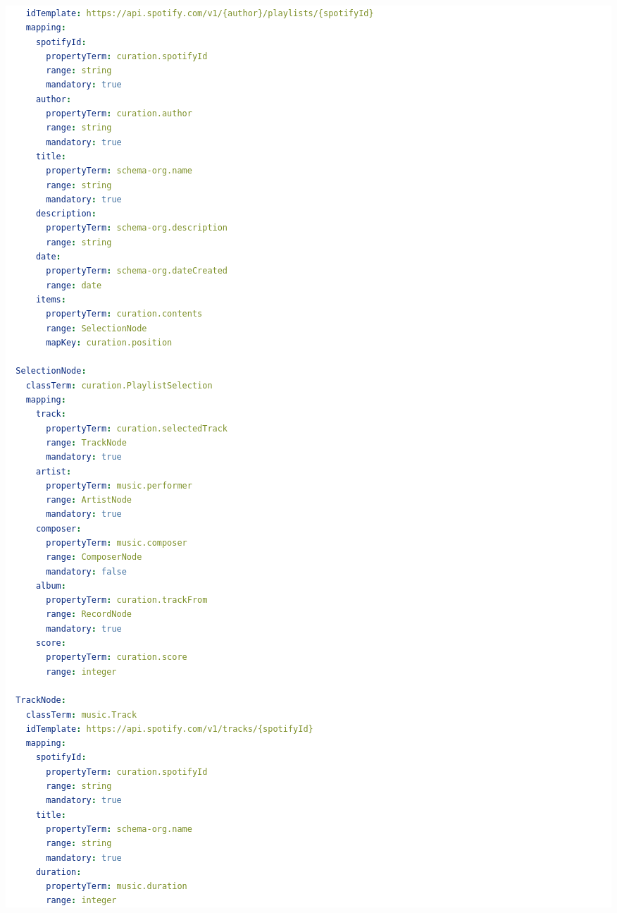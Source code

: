 ``` yaml
    idTemplate: https://api.spotify.com/v1/{author}/playlists/{spotifyId}
    mapping:
      spotifyId:
        propertyTerm: curation.spotifyId
        range: string
        mandatory: true
      author:
        propertyTerm: curation.author
        range: string
        mandatory: true
      title:
        propertyTerm: schema-org.name
        range: string
        mandatory: true
      description:
        propertyTerm: schema-org.description
        range: string
      date:
        propertyTerm: schema-org.dateCreated
        range: date
      items:
        propertyTerm: curation.contents
        range: SelectionNode
        mapKey: curation.position

  SelectionNode:
    classTerm: curation.PlaylistSelection
    mapping:
      track:
        propertyTerm: curation.selectedTrack
        range: TrackNode
        mandatory: true
      artist:
        propertyTerm: music.performer
        range: ArtistNode
        mandatory: true
      composer:
        propertyTerm: music.composer
        range: ComposerNode
        mandatory: false
      album:
        propertyTerm: curation.trackFrom
        range: RecordNode
        mandatory: true
      score:
        propertyTerm: curation.score
        range: integer

  TrackNode:
    classTerm: music.Track
    idTemplate: https://api.spotify.com/v1/tracks/{spotifyId}
    mapping:
      spotifyId:
        propertyTerm: curation.spotifyId
        range: string
        mandatory: true
      title:
        propertyTerm: schema-org.name
        range: string
        mandatory: true
      duration:
        propertyTerm: music.duration
        range: integer
```